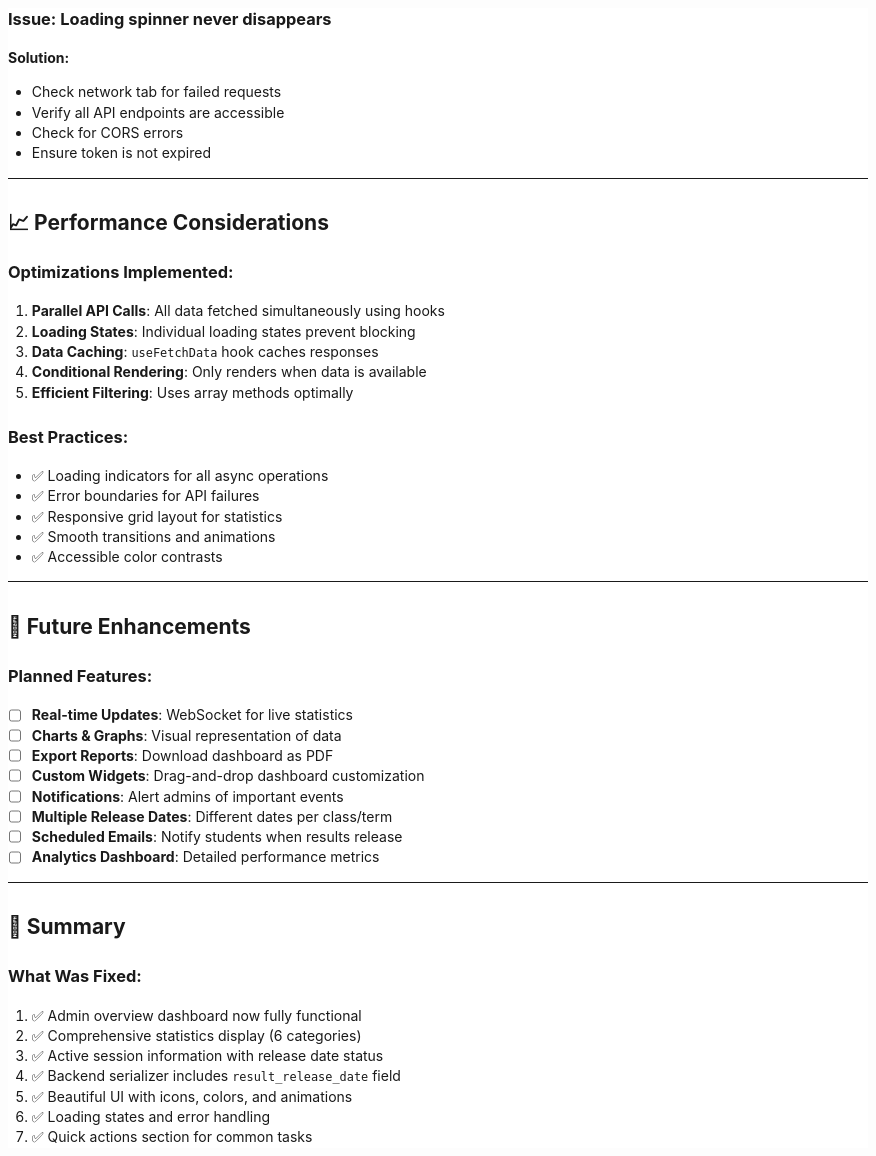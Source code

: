 ### Issue: Loading spinner never disappears
**Solution:**
- Check network tab for failed requests
- Verify all API endpoints are accessible
- Check for CORS errors
- Ensure token is not expired

---

## 📈 Performance Considerations

### Optimizations Implemented:
1. **Parallel API Calls**: All data fetched simultaneously using hooks
2. **Loading States**: Individual loading states prevent blocking
3. **Data Caching**: `useFetchData` hook caches responses
4. **Conditional Rendering**: Only renders when data is available
5. **Efficient Filtering**: Uses array methods optimally

### Best Practices:
- ✅ Loading indicators for all async operations
- ✅ Error boundaries for API failures
- ✅ Responsive grid layout for statistics
- ✅ Smooth transitions and animations
- ✅ Accessible color contrasts

---

## 🚀 Future Enhancements

### Planned Features:
- [ ] **Real-time Updates**: WebSocket for live statistics
- [ ] **Charts & Graphs**: Visual representation of data
- [ ] **Export Reports**: Download dashboard as PDF
- [ ] **Custom Widgets**: Drag-and-drop dashboard customization
- [ ] **Notifications**: Alert admins of important events
- [ ] **Multiple Release Dates**: Different dates per class/term
- [ ] **Scheduled Emails**: Notify students when results release
- [ ] **Analytics Dashboard**: Detailed performance metrics

---

## 📝 Summary

### What Was Fixed:
1. ✅ Admin overview dashboard now fully functional
2. ✅ Comprehensive statistics display (6 categories)
3. ✅ Active session information with release date status
4. ✅ Backend serializer includes `result_release_date` field
5. ✅ Beautiful UI with icons, colors, and animations
6. ✅ Loading states and error handling
7. ✅ Quick actions section for common tasks

